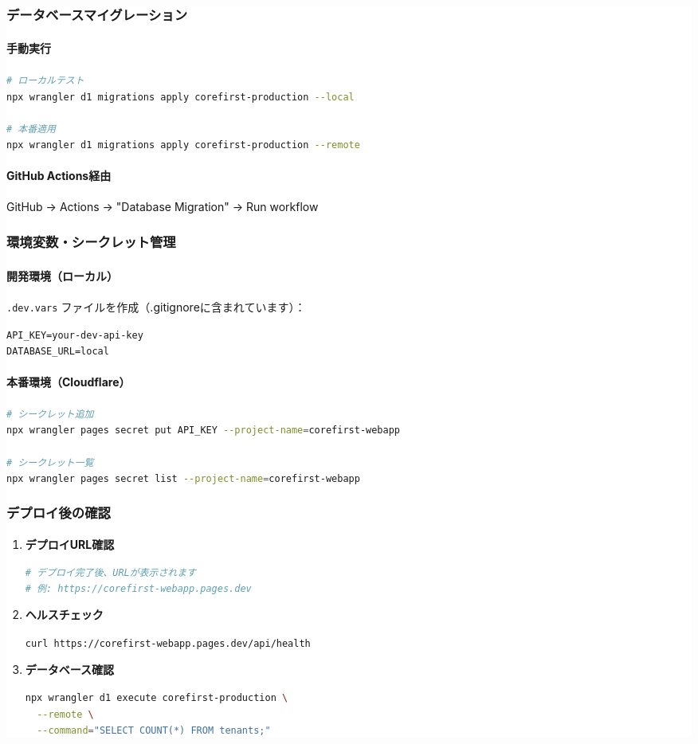 ### データベースマイグレーション

#### 手動実行

```bash
# ローカルテスト
npx wrangler d1 migrations apply corefirst-production --local

# 本番適用
npx wrangler d1 migrations apply corefirst-production --remote
```

#### GitHub Actions経由

GitHub → Actions → "Database Migration" → Run workflow

### 環境変数・シークレット管理

#### 開発環境（ローカル）

`.dev.vars` ファイルを作成（.gitignoreに含まれています）：

```
API_KEY=your-dev-api-key
DATABASE_URL=local
```

#### 本番環境（Cloudflare）

```bash
# シークレット追加
npx wrangler pages secret put API_KEY --project-name=corefirst-webapp

# シークレット一覧
npx wrangler pages secret list --project-name=corefirst-webapp
```

### デプロイ後の確認

1. **デプロイURL確認**
   ```bash
   # デプロイ完了後、URLが表示されます
   # 例: https://corefirst-webapp.pages.dev
   ```

2. **ヘルスチェック**
   ```bash
   curl https://corefirst-webapp.pages.dev/api/health
   ```

3. **データベース確認**
   ```bash
   npx wrangler d1 execute corefirst-production \
     --remote \
     --command="SELECT COUNT(*) FROM tenants;"
   ```

